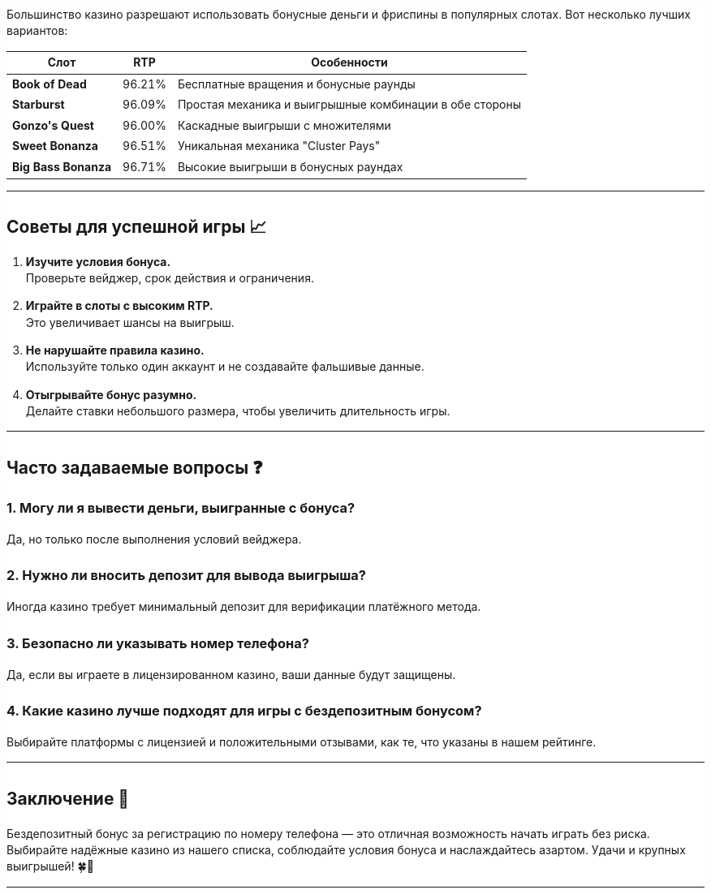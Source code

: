 Большинство казино разрешают использовать бонусные деньги и фриспины в популярных слотах. Вот несколько лучших вариантов:

| **Слот**               | **RTP**    | **Особенности**                                  |
|-------------------------|------------|-------------------------------------------------|
| **Book of Dead**       | 96.21%     | Бесплатные вращения и бонусные раунды          |
| **Starburst**          | 96.09%     | Простая механика и выигрышные комбинации в обе стороны |
| **Gonzo's Quest**      | 96.00%     | Каскадные выигрыши с множителями               |
| **Sweet Bonanza**      | 96.51%     | Уникальная механика "Cluster Pays"             |
| **Big Bass Bonanza**   | 96.71%     | Высокие выигрыши в бонусных раундах            |

---

## Советы для успешной игры 📈

1. **Изучите условия бонуса.**  
   Проверьте вейджер, срок действия и ограничения.

2. **Играйте в слоты с высоким RTP.**  
   Это увеличивает шансы на выигрыш.

3. **Не нарушайте правила казино.**  
   Используйте только один аккаунт и не создавайте фальшивые данные.

4. **Отыгрывайте бонус разумно.**  
   Делайте ставки небольшого размера, чтобы увеличить длительность игры.

---

## Часто задаваемые вопросы ❓

### 1. Могу ли я вывести деньги, выигранные с бонуса?  
Да, но только после выполнения условий вейджера.

### 2. Нужно ли вносить депозит для вывода выигрыша?  
Иногда казино требует минимальный депозит для верификации платёжного метода.

### 3. Безопасно ли указывать номер телефона?  
Да, если вы играете в лицензированном казино, ваши данные будут защищены.

### 4. Какие казино лучше подходят для игры с бездепозитным бонусом?  
Выбирайте платформы с лицензией и положительными отзывами, как те, что указаны в нашем рейтинге.

---

## Заключение 🎲

Бездепозитный бонус за регистрацию по номеру телефона — это отличная возможность начать играть без риска. Выбирайте надёжные казино из нашего списка, соблюдайте условия бонуса и наслаждайтесь азартом. Удачи и крупных выигрышей! 🍀💸

---


